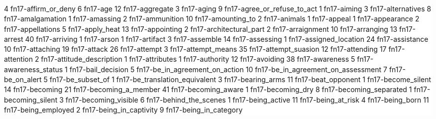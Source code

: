    4             fn17-affirm_or_deny
   6             fn17-age
  12             fn17-aggregate
   3             fn17-aging
   9             fn17-agree_or_refuse_to_act
   1             fn17-aiming
   3             fn17-alternatives
   8             fn17-amalgamation
   1             fn17-amassing
   2             fn17-ammunition
  10             fn17-amounting_to
   2             fn17-animals
   1             fn17-appeal
   1             fn17-appearance
   2             fn17-appellations
   5             fn17-apply_heat
  13             fn17-appointing
   2             fn17-architectural_part
   2             fn17-arraignment
  10             fn17-arranging
  13             fn17-arrest
  40             fn17-arriving
   1             fn17-arson
   1             fn17-artifact
   3             fn17-assemble
  14             fn17-assessing
   1             fn17-assigned_location
  24             fn17-assistance
  10             fn17-attaching
  19             fn17-attack
  26             fn17-attempt
   3             fn17-attempt_means
  35             fn17-attempt_suasion
  12             fn17-attending
  17             fn17-attention
   2             fn17-attitude_description
   1             fn17-attributes
   1             fn17-authority
  12             fn17-avoiding
  38             fn17-awareness
   5             fn17-awareness_status
   1             fn17-bail_decision
   5             fn17-be_in_agreement_on_action
  10             fn17-be_in_agreement_on_assessment
   7             fn17-be_on_alert
   5             fn17-be_subset_of
   1             fn17-be_translation_equivalent
   3             fn17-bearing_arms
  11             fn17-beat_opponent
   1             fn17-become_silent
  14             fn17-becoming
  21             fn17-becoming_a_member
  41             fn17-becoming_aware
   1             fn17-becoming_dry
   8             fn17-becoming_separated
   1             fn17-becoming_silent
   3             fn17-becoming_visible
   6             fn17-behind_the_scenes
   1             fn17-being_active
  11             fn17-being_at_risk
   4             fn17-being_born
  11             fn17-being_employed
   2             fn17-being_in_captivity
   9             fn17-being_in_category
